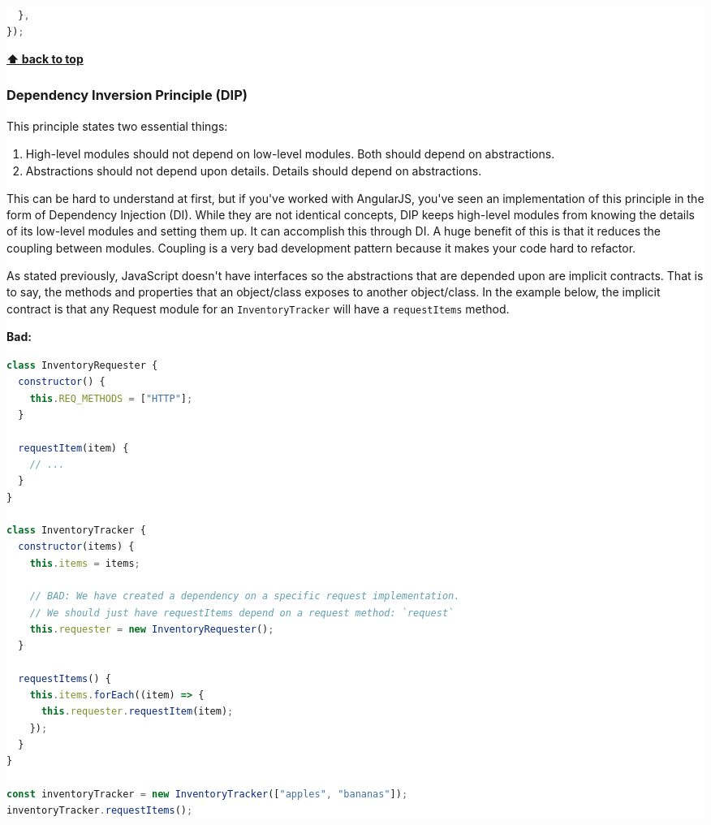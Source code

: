 ```javascript
  },
});
```

**[⬆ back to top](#table-of-contents)**

### Dependency Inversion Principle (DIP)

This principle states two essential things:

1. High-level modules should not depend on low-level modules. Both should
   depend on abstractions.
2. Abstractions should not depend upon details. Details should depend on
   abstractions.

This can be hard to understand at first, but if you've worked with AngularJS,
you've seen an implementation of this principle in the form of Dependency
Injection (DI). While they are not identical concepts, DIP keeps high-level
modules from knowing the details of its low-level modules and setting them up.
It can accomplish this through DI. A huge benefit of this is that it reduces
the coupling between modules. Coupling is a very bad development pattern because
it makes your code hard to refactor.

As stated previously, JavaScript doesn't have interfaces so the abstractions
that are depended upon are implicit contracts. That is to say, the methods
and properties that an object/class exposes to another object/class. In the
example below, the implicit contract is that any Request module for an
`InventoryTracker` will have a `requestItems` method.

**Bad:**

```javascript
class InventoryRequester {
  constructor() {
    this.REQ_METHODS = ["HTTP"];
  }

  requestItem(item) {
    // ...
  }
}

class InventoryTracker {
  constructor(items) {
    this.items = items;

    // BAD: We have created a dependency on a specific request implementation.
    // We should just have requestItems depend on a request method: `request`
    this.requester = new InventoryRequester();
  }

  requestItems() {
    this.items.forEach((item) => {
      this.requester.requestItem(item);
    });
  }
}

const inventoryTracker = new InventoryTracker(["apples", "bananas"]);
inventoryTracker.requestItems();
```
